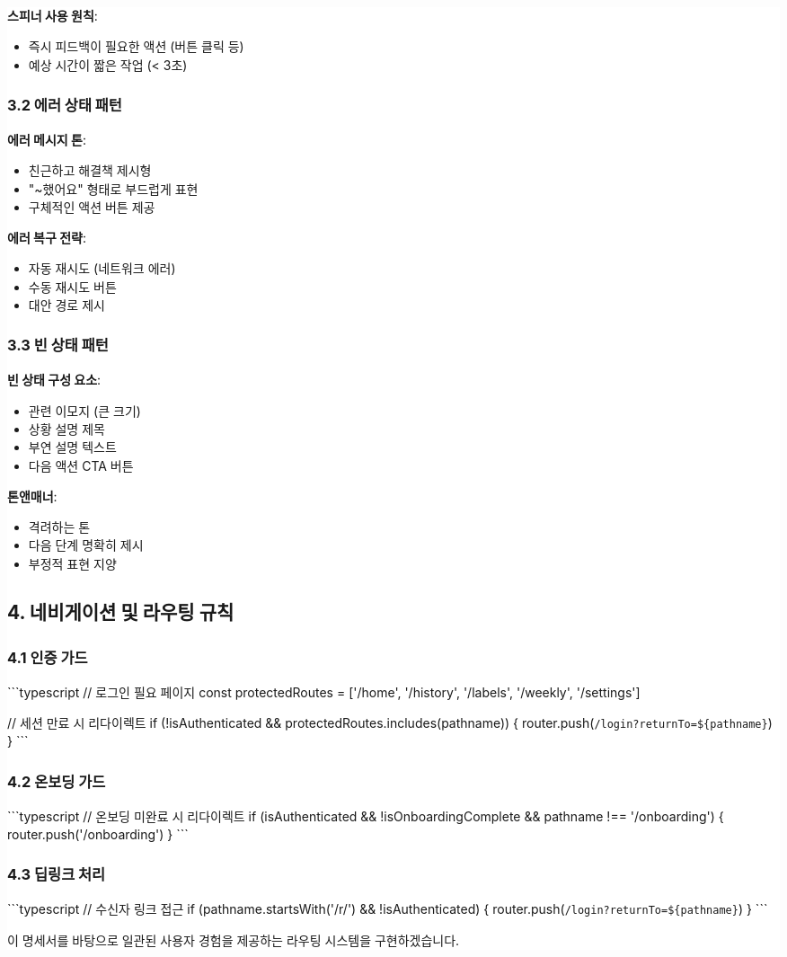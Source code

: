 **스피너 사용 원칙**:
- 즉시 피드백이 필요한 액션 (버튼 클릭 등)
- 예상 시간이 짧은 작업 (< 3초)

### 3.2 에러 상태 패턴

**에러 메시지 톤**:
- 친근하고 해결책 제시형
- "~했어요" 형태로 부드럽게 표현
- 구체적인 액션 버튼 제공

**에러 복구 전략**:
- 자동 재시도 (네트워크 에러)
- 수동 재시도 버튼
- 대안 경로 제시

### 3.3 빈 상태 패턴

**빈 상태 구성 요소**:
- 관련 이모지 (큰 크기)
- 상황 설명 제목
- 부연 설명 텍스트
- 다음 액션 CTA 버튼

**톤앤매너**:
- 격려하는 톤
- 다음 단계 명확히 제시
- 부정적 표현 지양

## 4. 네비게이션 및 라우팅 규칙

### 4.1 인증 가드
\`\`\`typescript
// 로그인 필요 페이지
const protectedRoutes = ['/home', '/history', '/labels', '/weekly', '/settings']

// 세션 만료 시 리다이렉트
if (!isAuthenticated && protectedRoutes.includes(pathname)) {
  router.push(`/login?returnTo=${pathname}`)
}
\`\`\`

### 4.2 온보딩 가드
\`\`\`typescript
// 온보딩 미완료 시 리다이렉트
if (isAuthenticated && !isOnboardingComplete && pathname !== '/onboarding') {
  router.push('/onboarding')
}
\`\`\`

### 4.3 딥링크 처리
\`\`\`typescript
// 수신자 링크 접근
if (pathname.startsWith('/r/') && !isAuthenticated) {
  router.push(`/login?returnTo=${pathname}`)
}
\`\`\`

이 명세서를 바탕으로 일관된 사용자 경험을 제공하는 라우팅 시스템을 구현하겠습니다.
